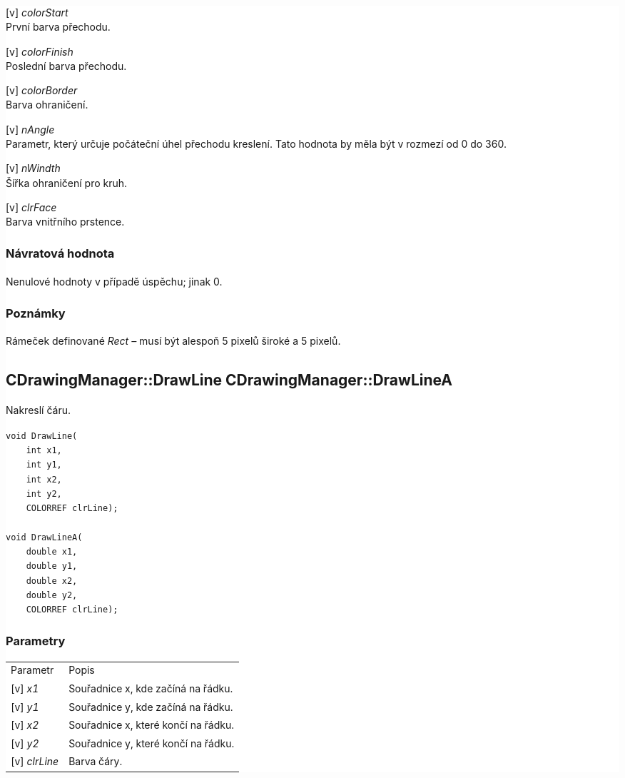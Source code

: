  [v] *colorStart*  
 První barva přechodu.  
  
 [v] *colorFinish*  
 Poslední barva přechodu.  
  
 [v] *colorBorder*  
 Barva ohraničení.  
  
 [v] *nAngle*  
 Parametr, který určuje počáteční úhel přechodu kreslení. Tato hodnota by měla být v rozmezí od 0 do 360.  
  
 [v] *nWindth*  
 Šířka ohraničení pro kruh.  
  
 [v] *clrFace*  
 Barva vnitřního prstence.  
  
### <a name="return-value"></a>Návratová hodnota  
 Nenulové hodnoty v případě úspěchu; jinak 0.  
  
### <a name="remarks"></a>Poznámky  
 Rámeček definované *Rect –* musí být alespoň 5 pixelů široké a 5 pixelů.  
  
##  <a name="drawline_cdrawingmanager__drawlinea"></a>  CDrawingManager::DrawLine CDrawingManager::DrawLineA  
 Nakreslí čáru.  
  
```  
void DrawLine(
    int x1,  
    int y1,  
    int x2,  
    int y2,  
    COLORREF clrLine);
 
void DrawLineA(
    double x1,  
    double y1,  
    double x2,  
    double y2,  
    COLORREF clrLine);
```  
  
### <a name="parameters"></a>Parametry  
  
|||  
|-|-|  
|Parametr|Popis|  
|[v] *x1*|Souřadnice x, kde začíná na řádku.|  
|[v] *y1*|Souřadnice y, kde začíná na řádku.|  
|[v] *x2*|Souřadnice x, které končí na řádku.|  
|[v] *y2*|Souřadnice y, které končí na řádku.|  
|[v] *clrLine*|Barva čáry.|  
  